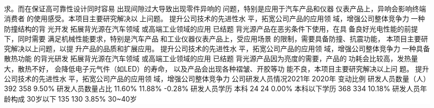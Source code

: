 求。而在保证高可靠性设计同时容易
出现间隙过大导致出现零件异响的
问题，特别是应用于汽车产品和仪器
仪表产品上，异响会影响终端消费者
的使用感受。本项目主要研究解决以
上问题。
提升公司技术的先进性水
平，拓宽公司产品的应用领
域，增强公司整体竞争力
一种防撞结构的背
光开发
拓展背光源在汽车领域
或高端工业领域的应用
已结题
背光源产品在恶劣条件下使用，在具
备良好光电性能的前提下，同时需要
满足机械性能要求，特别是汽车产品
和工业仪器仪表产品上，受应用场景
的限制，需要具备防撞、抗震功能，
本项目主要研究解决以上问题，以提
升产品的品质和扩展应用。
提升公司技术的先进性水
平，拓宽公司产品的应用领
域，增强公司整体竞争力
一种具备散热功能
的背光研发
拓展背光源在汽车领域
或高端工业领域的应用
已结题
背光源产品因为亮度的需要，产品的
功耗会比较高，发热量大，散热不好，
会降低电子元气件（如LED）的寿命，
以及产品会出现各种褶皱、开胶等功
能不良，本项目主要研究解决以上问
题。
提升公司技术的先进性水
平，拓宽公司产品的应用领
域，增强公司整体竞争力
公司研发人员情况2021年
2020年
变动比例
研发人员数量（人）
392
358
9.50%
研发人员数量占比
11.60%
11.88%
-0.28%
研发人员学历
本科
24
24
0.00%
本科以下学历
368
334
10.18%
研发人员年龄构成
30岁以下
135
130
3.85%
30~40岁